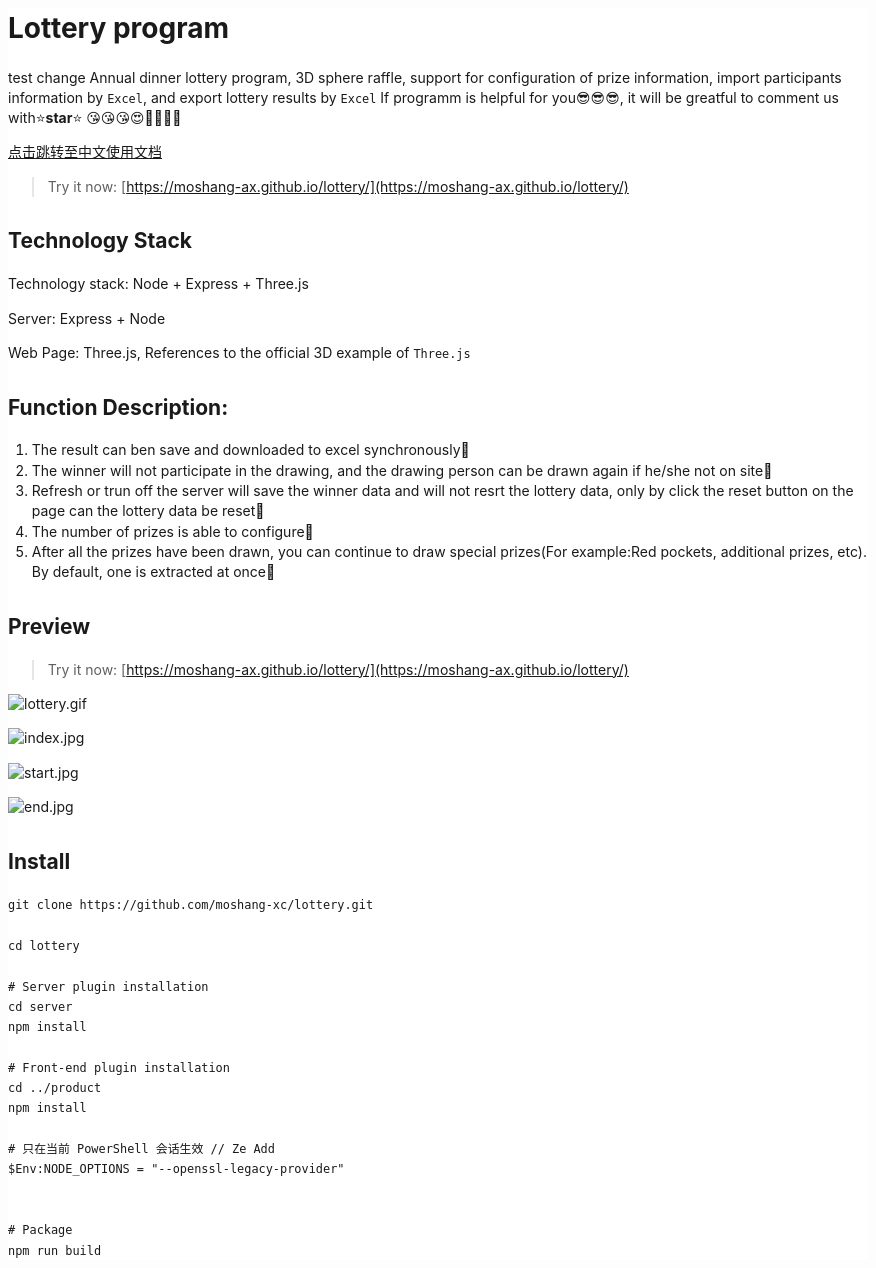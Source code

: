 # Lottery program 

test change
Annual dinner lottery program, 3D sphere raffle, support for configuration of prize information, import participants information by `Excel`, and export lottery results by `Excel`
If programm is helpful for you😎😎😎, it will be greatful to comment us with⭐**star**⭐ 😘😘😘😍🥰🎉🎈🎃

[点击跳转至中文使用文档](https://github.com/moshang-xc/lottery/blob/master/README-ZH_CN.MD)

> Try it now:  [https://moshang-ax.github.io/lottery/](https://moshang-ax.github.io/lottery/)

## Technology Stack

Technology stack: Node + Express + Three.js

Server: Express + Node

Web Page: Three.js, References to the official 3D example of `Three.js`

## Function Description:

1. The result can ben save and downloaded to excel synchronously🎉
2. The winner will not participate in the drawing, and the drawing person can be drawn again if he/she not on site🎁
3. Refresh or trun off the server will save the winner data and will not resrt the lottery data, only by click the reset button on the page can the  lottery data be reset🧧
4. The number of prizes is able to configure🎈
5. After all the prizes have been drawn, you can continue to draw special prizes(For example:Red pockets, additional prizes, etc). By default, one is extracted at once🧨

## Preview

> Try it now:  [https://moshang-ax.github.io/lottery/](https://moshang-ax.github.io/lottery/)

![lottery.gif](https://raw.githubusercontent.com/moshang-xc/blog/master/share/lottery.gif)

![index.jpg](https://raw.githubusercontent.com/moshang-xc/blog/master/share/index.jpg)

![start.jpg](https://raw.githubusercontent.com/moshang-xc/blog/master/share/start.jpg)

![end.jpg](https://raw.githubusercontent.com/moshang-xc/blog/master/share/end.jpg)

## Install
```
git clone https://github.com/moshang-xc/lottery.git

cd lottery

# Server plugin installation
cd server
npm install

# Front-end plugin installation
cd ../product
npm install

# 只在当前 PowerShell 会话生效 // Ze Add
$Env:NODE_OPTIONS = "--openssl-legacy-provider"


# Package
npm run build

```